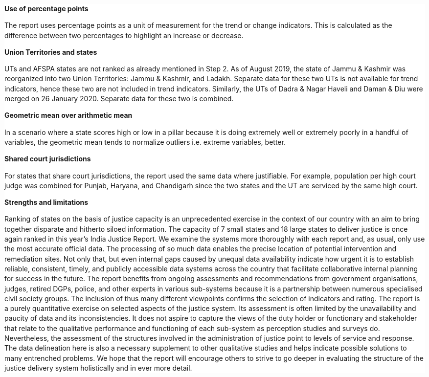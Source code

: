 **Use of percentage points**

The report uses percentage points as a unit of measurement for the trend or
change indicators. This is calculated as the difference between two percentages
to highlight an increase or decrease.

**Union Territories and states**

UTs and AFSPA states are not ranked as already mentioned in Step 2. As of August
2019, the state of Jammu & Kashmir was reorganized into two Union Territories:
Jammu & Kashmir, and Ladakh. Separate data for these two UTs is not available
for trend indicators, hence these two are not included in trend indicators.
Similarly, the UTs of Dadra & Nagar Haveli and Daman & Diu were merged on 26
January 2020. Separate data for these two is combined.

**Geometric mean over arithmetic mean**

In a scenario where a state scores high or low in a pillar because it is doing
extremely well or extremely poorly in a handful of variables, the geometric mean
tends to normalize outliers i.e. extreme variables, better.

**Shared court jurisdictions**

For states that share court jurisdictions, the report used the same data where
justifiable. For example, population per high court judge was combined for
Punjab, Haryana, and Chandigarh since the two states and the UT are serviced by
the same high court.

**Strengths and limitations**

Ranking of states on the basis of justice capacity is an unprecedented exercise
in the context of our country with an aim to bring together disparate and
hitherto siloed information. The capacity of 7 small states and 18 large states
to deliver justice is once again ranked in this year’s India Justice Report. We
examine the systems more thoroughly with each report and, as usual, only use the
most accurate official data. The processing of so much data enables the precise
location of potential intervention and remediation sites. Not only that, but
even internal gaps caused by unequal data availability indicate how urgent it is
to establish reliable, consistent, timely, and publicly accessible data systems
across the country that facilitate collaborative internal planning for success
in the future. The report benefits from ongoing assessments and recommendations
from government organisations, judges, retired DGPs, police, and other experts
in various sub-systems because it is a partnership between numerous specialised
civil society groups. The inclusion of thus many different viewpoints confirms
the selection of indicators and rating. The report is a purely quantitative
exercise on selected aspects of the justice system. Its assessment is often
limited by the unavailability and paucity of data and its inconsistencies. It
does not aspire to capture the views of the duty holder or functionary and
stakeholder that relate to the qualitative performance and functioning of each
sub-system as perception studies and surveys do. Nevertheless, the assessment of
the structures involved in the administration of justice point to levels of
service and response. The data delineation here is also a necessary supplement
to other qualitative studies and helps indicate possible solutions to many
entrenched problems. We hope that the report will encourage others to strive to
go deeper in evaluating the structure of the justice delivery system
holistically and in ever more detail.

